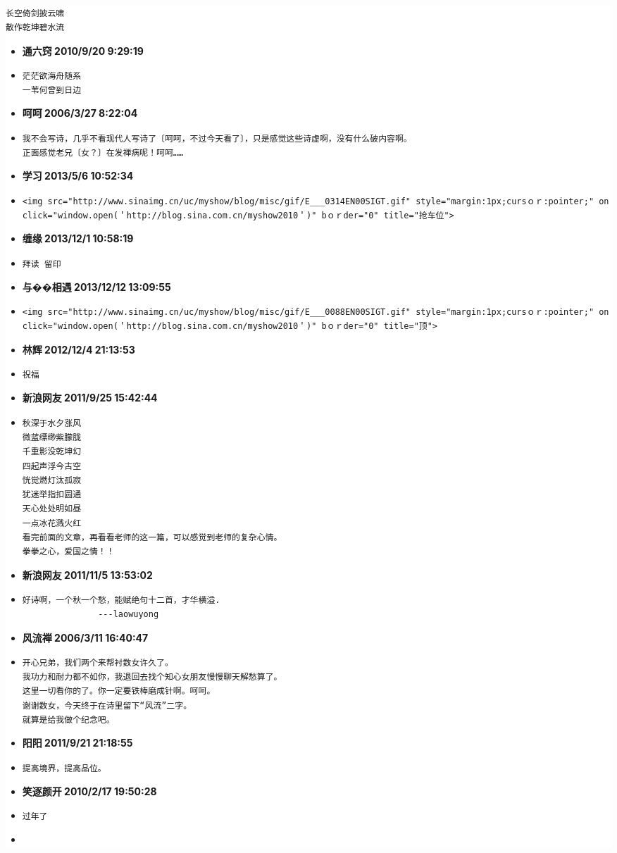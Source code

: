   ```
  长空倚剑披云啸
  散作乾坤碧水流
  ```
- **通六窍 2010/9/20 9:29:19**
- ```
  茫茫欲海舟随系
  一苇何曾到日边
  ```
- **呵呵 2006/3/27 8:22:04**
- ```
  我不会写诗，几乎不看现代人写诗了〔呵呵，不过今天看了〕，只是感觉这些诗虚啊，没有什么破内容啊。
  正面感觉老兄〔女？〕在发禅病呢！呵呵……
  ```
- **学习 2013/5/6 10:52:34**
- ```
  <img src="http://www.sinaimg.cn/uc/myshow/blog/misc/gif/E___0314EN00SIGT.gif" style="margin:1px;cursｏｒ:pointer;" onclick="window.open(＇http://blog.sina.com.cn/myshow2010＇)" bｏｒder="0" title="抢车位">
  ```
- **缠缘 2013/12/1 10:58:19**
- ```
  拜读 留印
  ```
- **与��相遇 2013/12/12 13:09:55**
- ```
  <img src="http://www.sinaimg.cn/uc/myshow/blog/misc/gif/E___0088EN00SIGT.gif" style="margin:1px;cursｏｒ:pointer;" onclick="window.open(＇http://blog.sina.com.cn/myshow2010＇)" bｏｒder="0" title="顶">
  ```
- **林辉 2012/12/4 21:13:53**
- ```
  祝福
  ```
- **新浪网友 2011/9/25 15:42:44**
- ```
  秋深于水夕涨风
  微蓝缥缈紫朦胧
  千重影没乾坤幻
  四起声浮今古空
  恍觉燃灯汰孤寂
  犹迷举指扣圆通
  天心处处明如昼
  一点冰花溅火红 
  看完前面的文章，再看看老师的这一篇，可以感觉到老师的复杂心情。
  拳拳之心，爱国之情！！
  ```
- **新浪网友 2011/11/5 13:53:02**
- ```
  好诗啊，一个秋一个愁，能赋绝句十二首，才华横溢.
                 ---laowuyong
  ```
- **风流禅 2006/3/11 16:40:47**
- ```
  开心兄弟，我们两个来帮衬数女许久了。
  我功力和耐力都不如你，我退回去找个知心女朋友慢慢聊天解愁算了。
  这里一切看你的了。你一定要铁棒磨成针啊。呵呵。
  谢谢数女，今天终于在诗里留下“风流”二字。
  就算是给我做个纪念吧。
  ```
- **阳阳 2011/9/21 21:18:55**
- ```
  提高境界，提高品位。
  ```
- **笑逐颜开 2010/2/17 19:50:28**
- ```
  过年了 
  ```
- ```
  ```